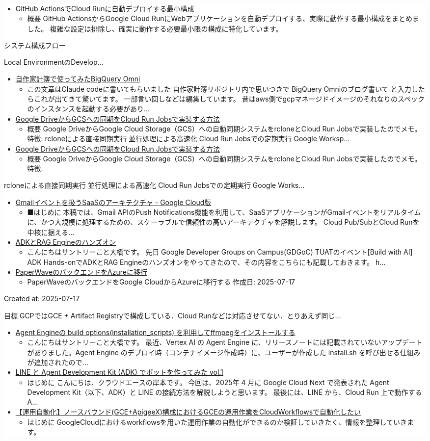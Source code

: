 - [GitHub ActionsでCloud Runに自動デプロイする最小構成](https://zenn.dev/techno_koki/articles/ce05016f1edd82)
  - 概要
GitHub ActionsからGoogle Cloud RunにWebアプリケーションを自動デプロイする、実際に動作する最小構成をまとめました。
複雑な設定は排除し、確実に動作する必要最小限の構成に特化しています。

 システム構成フロー

Local EnvironmentのDevelop...
- [自作家計簿で使ってみたBigQuery Omni](https://zenn.dev/fwtosh/articles/5b991e63fb5df7)
  - この文章はClaude codeに書いてもらいました
自作家計簿リポジトリ内で思いつきで BigQuery Omniのブログ書いて と入力したらこれが出てきて驚いてます。
一部言い回しなどは編集しています。
昔はaws側でgcpマネージドイメージのそれなりのスペックのインスタンスを起動する必要があり...
- [Google DriveからGCSへの同期をCloud Run Jobsで実装する方法](https://zenn.dev/kimminel/articles/6d364253891a2e)
  - 概要
Google DriveからGoogle Cloud Storage（GCS）への自動同期システムをrcloneとCloud Run Jobsで実装したのでメモ。
特徴:
rcloneによる直接同期実行
並行処理による高速化
Cloud Run Jobsでの定期実行
Google Worksp...
- [Google DriveからGCSへの同期をCloud Run Jobsで実装する方法](https://zenn.dev/noznoznoznoz/articles/65e8128b0ee4a6)
  - 概要
Google DriveからGoogle Cloud Storage（GCS）への自動同期システムをrcloneとCloud Run Jobsで実装したのでメモ。
特徴:

rcloneによる直接同期実行
並行処理による高速化
Cloud Run Jobsでの定期実行
Google Works...
- [Gmailイベントを扱うSaaSのアーキテクチャ - Google Cloud版](https://zenn.dev/suwash/articles/gmail_app_gcp_20250718)
  - ■はじめに
本稿では、Gmail APIのPush Notifications機能を利用して、SaaSアプリケーションがGmailイベントをリアルタイムに、かつ大規模に処理するための、スケーラブルで信頼性の高いアーキテクチャを解説します。
Cloud Pub/SubとCloud Runを中核に据える...
- [ADKとRAG Engineのハンズオン](https://zenn.dev/soundtricker/articles/a983714ac4e04a)
  - こんにちはサントリーこと大橋です。
先日 Google Developer Groups on Campus(GDGoC) TUATのイベント[Build with AI] ADK Hands-onでADKとRAG Engineのハンズオンをやってきたので、その内容をこちらにも記載しておきます。
h...
- [PaperWaveのバックエンドをAzureに移行](https://zenn.dev/papergararge/articles/2025-07-17-gcp-to-azure)
  - PaperWaveのバックエンドをGoogle CloudからAzureに移行する
作成日: 2025-07-17

Created at: 2025-07-17

 目標
GCPではGCE + Artifact Registryで構成している．Cloud Runなどは対応させてない．とりあえず同じ...
- [Agent Engineの build options(installation_scripts) を利用してffmpegをインストールする](https://zenn.dev/soundtricker/articles/0bc6eb86971ea0)
  - こんにちはサントリーこと大橋です。
最近、Vertex AI の Agent Engine に、リリースノートには記載されていないアップデートがありました。Agent Engine のデプロイ時（コンテナイメージ作成時）に、ユーザーが作成した install.sh を呼び出せる仕組みが追加されたので...
- [LINE と Agent Development Kit (ADK) でボットを作ってみた vol.1](https://zenn.dev/cloud_ace/articles/line-adk-vol1)
  - はじめに
こんにちは、クラウドエースの岸本です。
今回は、2025年 4 月に Google Cloud Next で発表された Agent Development Kit（以下、ADK）と LINE の接続方法を解説しようと思います。
最後には、LINE から、Cloud Run 上で動作する A...
- [【運用自動化】ノースバウンド(GCE+ApigeeX)構成におけるGCEの運用作業をCloudWorkflowsで自動化したい](https://zenn.dev/kosments/articles/d93288ab461251)
  - はじめに
GoogleCloudにおけるworkflowsを用いた運用作業の自動化ができるのか検証していきたく、情報を整理していきます。
